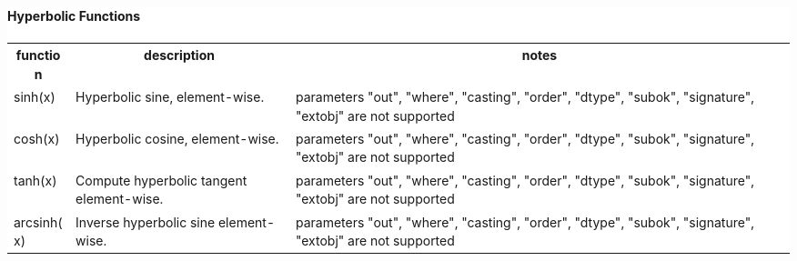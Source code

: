 </table>

#### Hyperbolic Functions

<table>

<tbody>

<tr>

<th>function</th>

<th>description</th>

<th>notes</th>

</tr>

<tr>

<td>sinh(x)</td>

<td>Hyperbolic sine, element-wise.</td>

<td>parameters "out", "where", "casting", "order", "dtype", "subok", "signature", "extobj" are not supported</td>

</tr>

<tr>

<td>cosh(x)</td>

<td>Hyperbolic cosine, element-wise.</td>

<td>parameters "out", "where", "casting", "order", "dtype", "subok", "signature", "extobj" are not supported</td>

</tr>

<tr>

<td>tanh(x)</td>

<td>Compute hyperbolic tangent element-wise.</td>

<td>parameters "out", "where", "casting", "order", "dtype", "subok", "signature", "extobj" are not supported</td>

</tr>

<tr>

<td>arcsinh(x)</td>

<td>Inverse hyperbolic sine element-wise.</td>

<td>parameters "out", "where", "casting", "order", "dtype", "subok", "signature", "extobj" are not supported</td>

</tr>

<tr>
